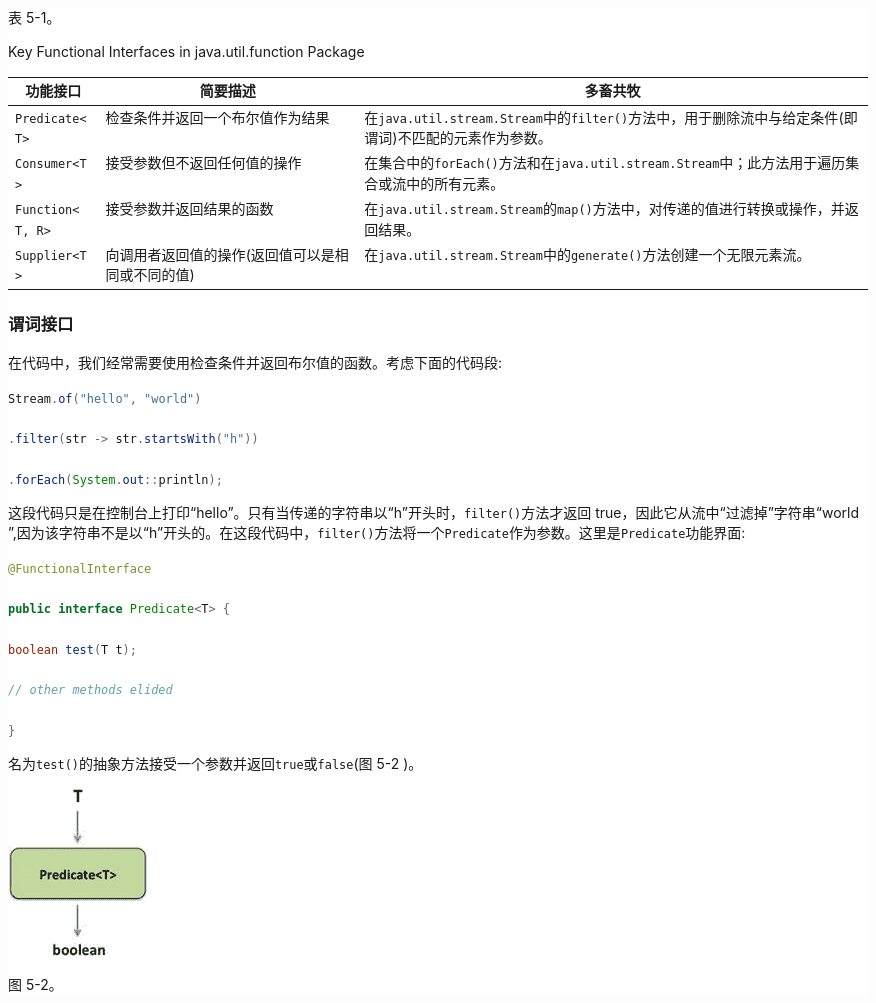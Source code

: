 表 5-1。

Key Functional Interfaces in java.util.function Package

   
| 功能接口 | 简要描述 | 多畜共牧 |
| --- | --- | --- |
| `Predicate<T>` | 检查条件并返回一个布尔值作为结果 | 在`java.util.stream.Stream`中的`filter()`方法中，用于删除流中与给定条件(即谓词)不匹配的元素作为参数。 |
| `Consumer<T>` | 接受参数但不返回任何值的操作 | 在集合中的`forEach()`方法和在`java.util.stream.Stream`中；此方法用于遍历集合或流中的所有元素。 |
| `Function<T, R>` | 接受参数并返回结果的函数 | 在`java.util.stream.Stream`的`map()`方法中，对传递的值进行转换或操作，并返回结果。 |
| `Supplier<T>` | 向调用者返回值的操作(返回值可以是相同或不同的值) | 在`java.util.stream.Stream`中的`generate()`方法创建一个无限元素流。 |

### 谓词接口

在代码中，我们经常需要使用检查条件并返回布尔值的函数。考虑下面的代码段:

```java
Stream.of("hello", "world")

.filter(str -> str.startsWith("h"))

.forEach(System.out::println);
```

这段代码只是在控制台上打印“hello”。只有当传递的字符串以“h”开头时，`filter()`方法才返回 true，因此它从流中“过滤掉”字符串“world ”,因为该字符串不是以“h”开头的。在这段代码中，`filter()`方法将一个`Predicate`作为参数。这里是`Predicate`功能界面:

```java
@FunctionalInterface

public interface Predicate<T> {

boolean test(T t);

// other methods elided

}
```

名为`test()`的抽象方法接受一个参数并返回`true`或`false`(图 5-2 )。

![A978-1-4842-1836-5_5_Fig2_HTML.jpg](img/A978-1-4842-1836-5_5_Fig2_HTML.jpg)

图 5-2。
